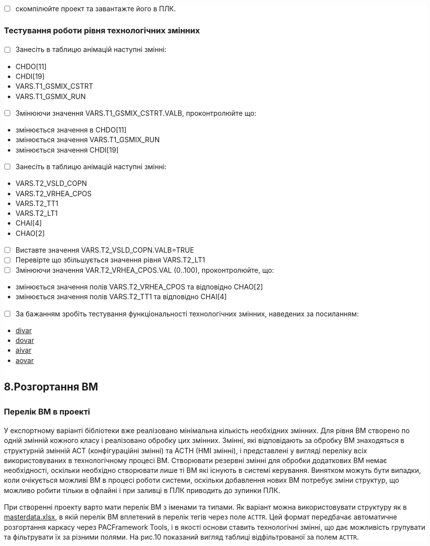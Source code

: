 - [ ] скомпілюйте проект та завантажте його в ПЛК.

### Тестування роботи рівня технологічних змінних

- [ ] Занесіть в таблицю анімацій наступні змінні:

- CHDO[11]
- CHDI[19]
- VARS.T1_GSMIX_CSTRT
- VARS.T1_GSMIX_RUN

- [ ] Змінюючи значення VARS.T1_GSMIX_CSTRT.VALB, проконтролюйте що:
- змінюється значення в CHDO[11]
- змінюється значення VARS.T1_GSMIX_RUN
- змінюється значення CHDI[19]

- [ ] Занесіть в таблицю анімацій наступні змінні:

- VARS.T2_VSLD_COPN
- VARS.T2_VRHEA_CPOS
- VARS.T2_TT1
- VARS.T2_LT1
- CHAI[4]
- CHAO[2]

- [ ] Виставте значення VARS.T2_VSLD_COPN.VALB=TRUE
- [ ] Перевірте що збільшується значення рівня VARS.T2_LT1
- [ ] Змінюючи значення VAR.T2_VRHEA_CPOS.VAL (0..100), проконтролюйте, що:

- змінюється значення полів VARS.T2_VRHEA_CPOS та відповідно CHAO[2]
- змінюється значення полів VARS.T2_TT1 та відповідно CHAI[4]

- [ ] За бажанням зробіть тестування функціональності технологічних змінних, наведених за посиланням:

- [divar](https://github.com/pupenasan/PACFramework/blob/master/cm/2_divar.md)
- [dovar](https://github.com/pupenasan/PACFramework/blob/master/cm/2_dovar.md)
- [aivar](https://github.com/pupenasan/PACFramework/blob/master/cm/2_aivar.md)
- [aovar](https://github.com/pupenasan/PACFramework/blob/master/cm/2_aovar.md)

## 8.Розгортання ВМ

### Перелік ВМ в проекті

У експортному варіанті бібліотеки вже реалізовано мінімальна кількість необхідних змінних. Для рівня ВМ створено по одній змінній кожного класу і реалізовано обробку цих змінних. Змінні, які відповідають за обробку ВМ знаходяться в структурній змінній ACT (конфігураційні змінні) та ACTH (HMI змінні), і представлені у вигляді переліку всіх використовуваних в технологічному процесі ВМ. Створювати резервні змінні для обробки додаткових ВМ немає необхідності, оскільки необхідно створювати лише ті ВМ які існують в системі керування. Винятком можуть бути випадки, коли очікується можливі ВМ в процесі роботи системи, оскільки добавлення нових ВМ потребує зміни структур, що можливо робити тільки в офлайні і при заливці в ПЛК приводить до зупинки ПЛК.

При створенні проекту варто мати перелік ВМ з іменами та типами. Як варіант можна використовувати структуру як в [masterdata.xlsx](https://docs.google.com/spreadsheets/d/1GvttNOH74X2o9y0fh_qxQCHhfdFszx7m/edit?usp=sharing&ouid=111751208742846482260&rtpof=true&sd=true), в якій перелік ВМ вплетений в перелік тегів через поле `ACTTR`. Цей формат передбачає автоматичне розгортання каркасу через PACFramework Tools, і в якості основи ставить технологічні змінні, що дає можливість групувати та фільтрувати їх за різними полями. На рис.10 показаний вигляд таблиці відфільтрованої за полем `ACTTR`.

